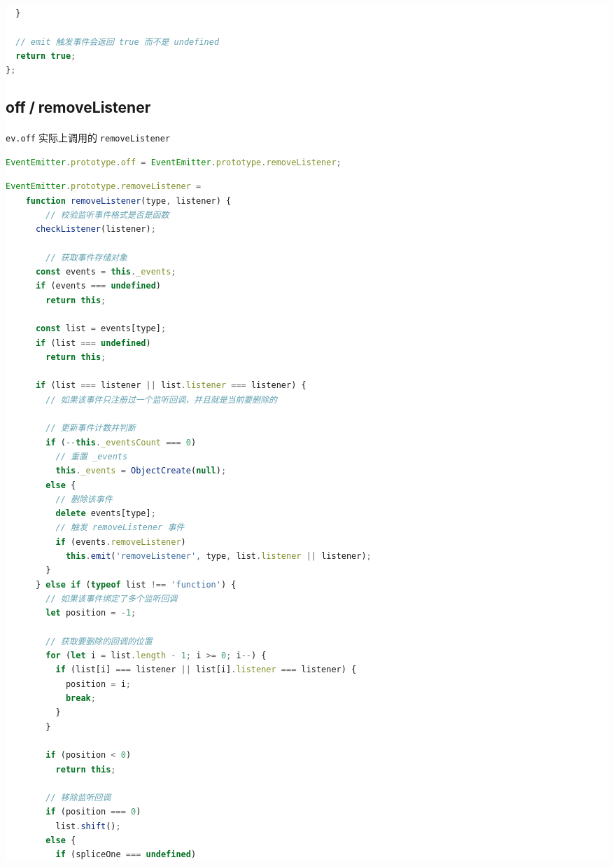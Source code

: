 ```js
  }

  // emit 触发事件会返回 true 而不是 undefined
  return true;
};
```

## off / removeListener

`ev.off` 实际上调用的 `removeListener`

```js
EventEmitter.prototype.off = EventEmitter.prototype.removeListener;
```

```js
EventEmitter.prototype.removeListener =
    function removeListener(type, listener) {
  		// 校验监听事件格式是否是函数
      checkListener(listener);

  		// 获取事件存储对象
      const events = this._events;
      if (events === undefined)
        return this;

      const list = events[type];
      if (list === undefined)
        return this;

      if (list === listener || list.listener === listener) {
        // 如果该事件只注册过一个监听回调，并且就是当前要删除的
        
        // 更新事件计数并判断
        if (--this._eventsCount === 0)
          // 重置 _events
          this._events = ObjectCreate(null);
        else {
          // 删除该事件
          delete events[type];
          // 触发 removeListener 事件
          if (events.removeListener)
            this.emit('removeListener', type, list.listener || listener);
        }
      } else if (typeof list !== 'function') {
        // 如果该事件绑定了多个监听回调
        let position = -1;

        // 获取要删除的回调的位置
        for (let i = list.length - 1; i >= 0; i--) {
          if (list[i] === listener || list[i].listener === listener) {
            position = i;
            break;
          }
        }

        if (position < 0)
          return this;

        // 移除监听回调
        if (position === 0)
          list.shift();
        else {
          if (spliceOne === undefined)
```

  [Symbol(kCapture)]: false
